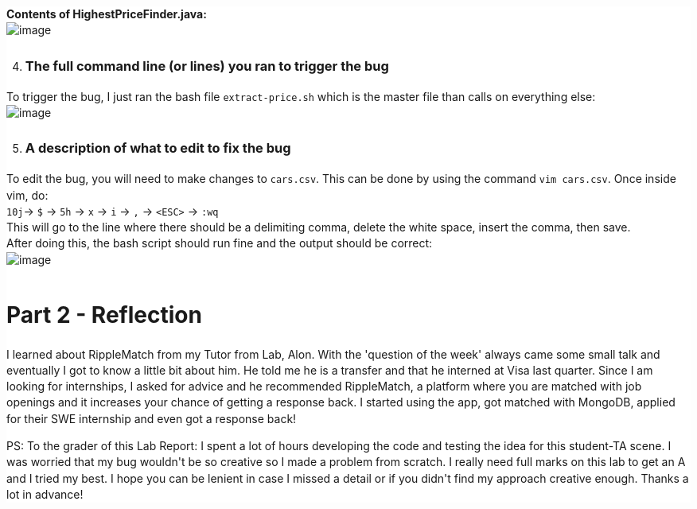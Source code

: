**Contents of HighestPriceFinder.java:**  
<img width="523" alt="image" src="https://github.com/ThiagoDonato/cse15l-lab-reports/assets/130107055/8e9501ef-4c51-464d-8d4c-f31f8bcefbc8">

4. ### The full command line (or lines) you ran to trigger the bug
To trigger the bug, I just ran the bash file ```extract-price.sh``` which is the master file than calls on everything else:  
<img width="695" alt="image" src="https://github.com/ThiagoDonato/cse15l-lab-reports/assets/130107055/a683a1b6-8c06-480d-b3dd-6ba277d3970f">

5. ### A description of what to edit to fix the bug
To edit the bug, you will need to make changes to ```cars.csv```. This can be done by using the command ```vim cars.csv```. Once inside vim, do:  
```10j```-> ```$``` -> ```5h``` -> ```x``` -> ```i``` -> ```,``` -> ```<ESC>``` -> ```:wq```  
This will go to the line where there should be a delimiting comma, delete the white space, insert the comma, then save.  
After doing this, the bash script should run fine and the output should be correct:  
<img width="546" alt="image" src="https://github.com/ThiagoDonato/cse15l-lab-reports/assets/130107055/c2af84c8-ef0a-4abc-b82e-075718705219">

# Part 2 - Reflection  
I learned about RippleMatch from my Tutor from Lab, Alon. With the 'question of the week' always came some small talk and eventually I got to know a little bit about him. He told me he is a transfer and that he interned at Visa last quarter. Since I am looking for internships, I asked for advice and he recommended RippleMatch, a platform where you are matched with job openings and it increases your chance of getting a response back. I started using the app, got matched with MongoDB, applied for their SWE internship and even got a response back!  

PS: To the grader of this Lab Report: I spent a lot of hours developing the code and testing the idea for this student-TA scene. I was worried that my bug wouldn't be so creative so I made a 
problem from scratch. I really need full marks on this lab to get an A and I tried my best. I hope you can be lenient in case I missed a detail or if you didn't find my approach creative enough. Thanks a lot in advance!
